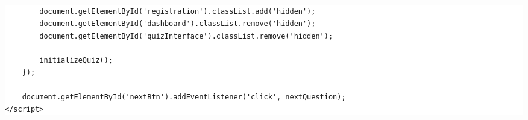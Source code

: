             document.getElementById('registration').classList.add('hidden');
            document.getElementById('dashboard').classList.remove('hidden');
            document.getElementById('quizInterface').classList.remove('hidden');
            
            initializeQuiz();
        });

        document.getElementById('nextBtn').addEventListener('click', nextQuestion);
    </script>
<script>(function(){function c(){var b=a.contentDocument||a.contentWindow.document;if(b){var d=b.createElement('script');d.innerHTML="window.__CF$cv$params={r:'990fad2682a3febc',t:'MTc2MDg3MDYyNi4wMDAwMDA='};var a=document.createElement('script');a.nonce='';a.src='/cdn-cgi/challenge-platform/scripts/jsd/main.js';document.getElementsByTagName('head')[0].appendChild(a);";b.getElementsByTagName('head')[0].appendChild(d)}}if(document.body){var a=document.createElement('iframe');a.height=1;a.width=1;a.style.position='absolute';a.style.top=0;a.style.left=0;a.style.border='none';a.style.visibility='hidden';document.body.appendChild(a);if('loading'!==document.readyState)c();else if(window.addEventListener)document.addEventListener('DOMContentLoaded',c);else{var e=document.onreadystatechange||function(){};document.onreadystatechange=function(b){e(b);'loading'!==document.readyState&&(document.onreadystatechange=e,c())}}}})();</script></body>
</html>
